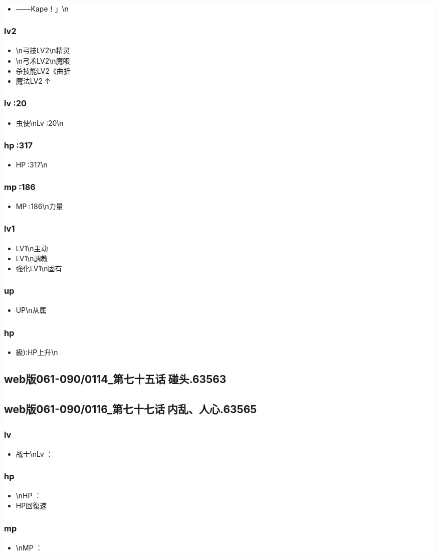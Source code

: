 - ───Kape！」\n

### lv2

- \n弓技LV2\n精灵
- \n弓术LV2\n魔眼
- 杀技能LV2《曲折
- 魔法LV2 ↑

### lv :20

- 虫使\nLv :20\n

### hp :317

- HP :317\n

### mp :186

- MP :186\n力量

### lv1

- LV1\n主动
- LV1\n調教
- 強化LV1\n固有

### up

- UP\n从属

### hp

- 級):HP上升\n


## web版061-090/0114_第七十五话 碰头.63563


## web版061-090/0116_第七十七话 内乱、人心.63565

### lv

- 战士\nLv ：

### hp

- \nHP ：
- HP回復速

### mp

- \nMP ：
